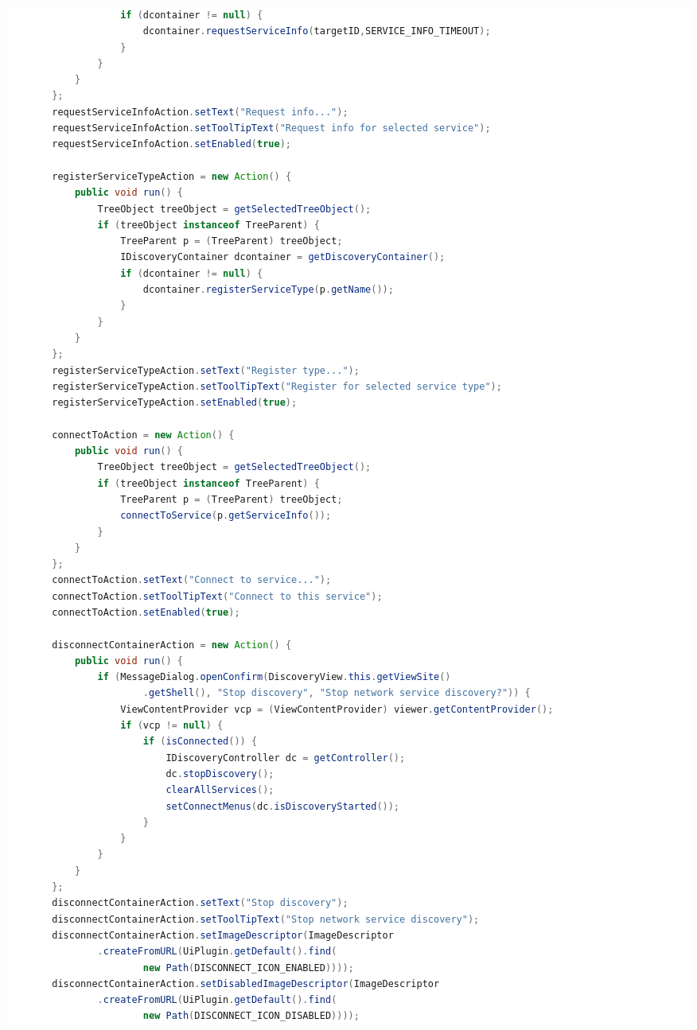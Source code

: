 ```java
                    if (dcontainer != null) {
                    	dcontainer.requestServiceInfo(targetID,SERVICE_INFO_TIMEOUT);
                    }
                }
            }
		};
		requestServiceInfoAction.setText("Request info...");
		requestServiceInfoAction.setToolTipText("Request info for selected service");
		requestServiceInfoAction.setEnabled(true);
		
		registerServiceTypeAction = new Action() {
            public void run() {
                TreeObject treeObject = getSelectedTreeObject();
                if (treeObject instanceof TreeParent) {
                	TreeParent p = (TreeParent) treeObject;
                    IDiscoveryContainer dcontainer = getDiscoveryContainer();
                    if (dcontainer != null) {
                    	dcontainer.registerServiceType(p.getName());
                    }
                }
            }
		};
		registerServiceTypeAction.setText("Register type...");
		registerServiceTypeAction.setToolTipText("Register for selected service type");
		registerServiceTypeAction.setEnabled(true);

		connectToAction = new Action() {
            public void run() {
                TreeObject treeObject = getSelectedTreeObject();
                if (treeObject instanceof TreeParent) {
                	TreeParent p = (TreeParent) treeObject;
                	connectToService(p.getServiceInfo());
                }
            }
		};
		connectToAction.setText("Connect to service...");
		connectToAction.setToolTipText("Connect to this service");
		connectToAction.setEnabled(true);
		
		disconnectContainerAction = new Action() {
			public void run() {
				if (MessageDialog.openConfirm(DiscoveryView.this.getViewSite()
						.getShell(), "Stop discovery", "Stop network service discovery?")) {
					ViewContentProvider vcp = (ViewContentProvider) viewer.getContentProvider();
					if (vcp != null) {
						if (isConnected()) {
							IDiscoveryController dc = getController();
							dc.stopDiscovery();
							clearAllServices();
							setConnectMenus(dc.isDiscoveryStarted());
						}
					}
				}
			}
		};
		disconnectContainerAction.setText("Stop discovery");
		disconnectContainerAction.setToolTipText("Stop network service discovery");
		disconnectContainerAction.setImageDescriptor(ImageDescriptor
				.createFromURL(UiPlugin.getDefault().find(
						new Path(DISCONNECT_ICON_ENABLED))));
		disconnectContainerAction.setDisabledImageDescriptor(ImageDescriptor
				.createFromURL(UiPlugin.getDefault().find(
						new Path(DISCONNECT_ICON_DISABLED))));
```
